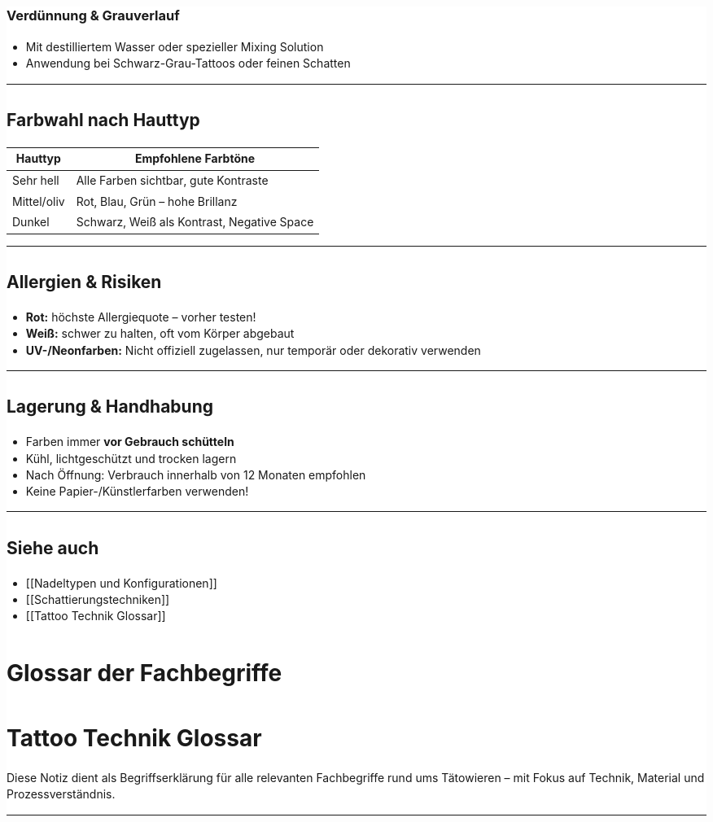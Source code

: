 ### Verdünnung & Grauverlauf

- Mit destilliertem Wasser oder spezieller Mixing Solution
- Anwendung bei Schwarz-Grau-Tattoos oder feinen Schatten

---

## Farbwahl nach Hauttyp

| Hauttyp     | Empfohlene Farbtöne                         |
|-------------|---------------------------------------------|
| Sehr hell   | Alle Farben sichtbar, gute Kontraste        |
| Mittel/oliv | Rot, Blau, Grün – hohe Brillanz              |
| Dunkel      | Schwarz, Weiß als Kontrast, Negative Space  |

---

## Allergien & Risiken

- **Rot:** höchste Allergiequote – vorher testen!
- **Weiß:** schwer zu halten, oft vom Körper abgebaut
- **UV-/Neonfarben:** Nicht offiziell zugelassen, nur temporär oder dekorativ verwenden

---

## Lagerung & Handhabung

- Farben immer **vor Gebrauch schütteln**
- Kühl, lichtgeschützt und trocken lagern
- Nach Öffnung: Verbrauch innerhalb von 12 Monaten empfohlen
- Keine Papier-/Künstlerfarben verwenden!

---

## Siehe auch

- [[Nadeltypen und Konfigurationen]]
- [[Schattierungstechniken]]
- [[Tattoo Technik Glossar]]

# Glossar der Fachbegriffe

# Tattoo Technik Glossar

Diese Notiz dient als Begriffserklärung für alle relevanten Fachbegriffe rund ums Tätowieren – mit Fokus auf Technik, Material und Prozessverständnis.

---
